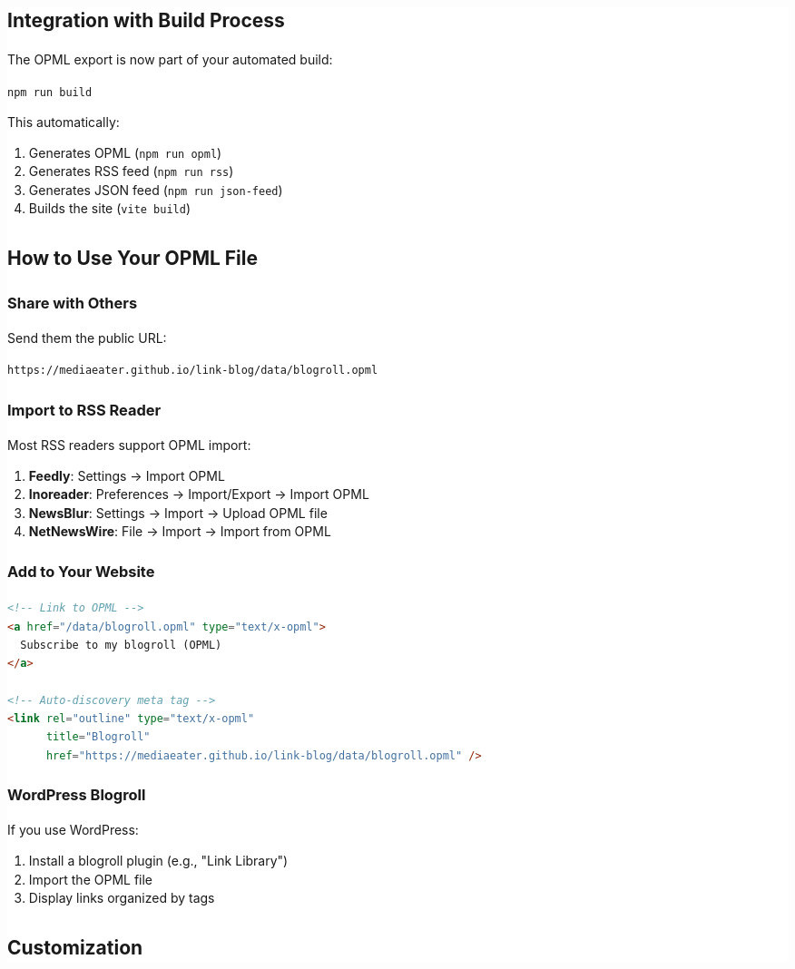 ## Integration with Build Process

The OPML export is now part of your automated build:

```bash
npm run build
```

This automatically:
1. Generates OPML (`npm run opml`)
2. Generates RSS feed (`npm run rss`)
3. Generates JSON feed (`npm run json-feed`)
4. Builds the site (`vite build`)

## How to Use Your OPML File

### Share with Others

Send them the public URL:
```
https://mediaeater.github.io/link-blog/data/blogroll.opml
```

### Import to RSS Reader

Most RSS readers support OPML import:
1. **Feedly**: Settings → Import OPML
2. **Inoreader**: Preferences → Import/Export → Import OPML
3. **NewsBlur**: Settings → Import → Upload OPML file
4. **NetNewsWire**: File → Import → Import from OPML

### Add to Your Website

```html
<!-- Link to OPML -->
<a href="/data/blogroll.opml" type="text/x-opml">
  Subscribe to my blogroll (OPML)
</a>

<!-- Auto-discovery meta tag -->
<link rel="outline" type="text/x-opml"
      title="Blogroll"
      href="https://mediaeater.github.io/link-blog/data/blogroll.opml" />
```

### WordPress Blogroll

If you use WordPress:
1. Install a blogroll plugin (e.g., "Link Library")
2. Import the OPML file
3. Display links organized by tags

## Customization
